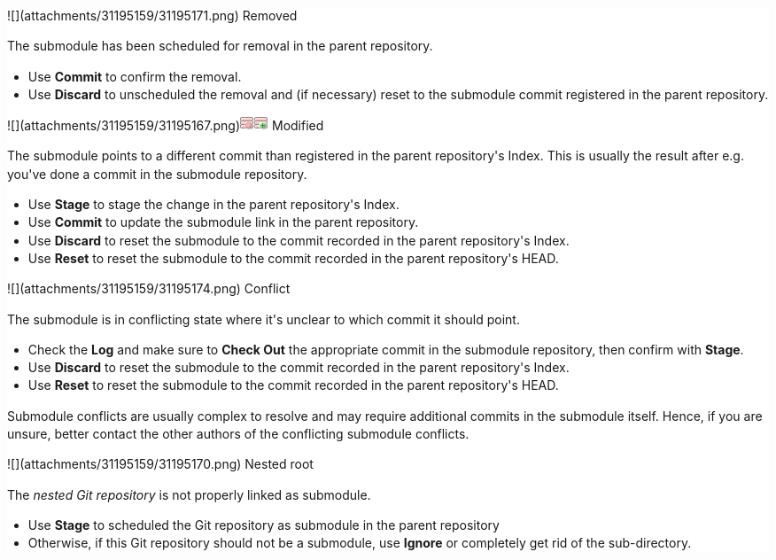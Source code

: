 </tr>
<tr class="even">
![](attachments/31195159/31195171.png)
<td class="confluenceTd">Removed</td>
<td class="confluenceTd"><p>The submodule has been scheduled for removal in the parent repository.</p>
<ul>
<li>Use <strong>Commit</strong> to confirm the removal.</li>
<li>Use <strong>Discard</strong> to unscheduled the removal and (if necessary) reset to the submodule commit registered in the parent repository.</li>
</ul></td>
</tr>
<tr class="odd">
![](attachments/31195159/31195167.png)<img src="attachments/31195159/31195169.png" data-image-src="attachments/31195159/31195169.png" data-unresolved-comment-count="0" data-linked-resource-id="31195169" data-linked-resource-version="1" data-linked-resource-type="attachment" data-linked-resource-default-alias="submodule-modified-staged.png" data-base-url="https://www.syntevo.com/doc" data-linked-resource-content-type="image/png" data-linked-resource-container-id="31195159" data-linked-resource-container-version="1" /><img src="attachments/31195159/31195168.png" data-image-src="attachments/31195159/31195168.png" data-unresolved-comment-count="0" data-linked-resource-id="31195168" data-linked-resource-version="1" data-linked-resource-type="attachment" data-linked-resource-default-alias="submodule-modified-added.png" data-base-url="https://www.syntevo.com/doc" data-linked-resource-content-type="image/png" data-linked-resource-container-id="31195159" data-linked-resource-container-version="1" />
<td class="confluenceTd">Modified</td>
<td class="confluenceTd"><p>The submodule points to a different commit than registered in the parent repository's Index. This is usually the result after e.g. you've done a commit in the submodule repository.</p>
<ul>
<li>Use <strong>Stage</strong> to stage the change in the parent repository's Index.</li>
<li>Use <strong>Commit</strong> to update the submodule link in the parent repository.</li>
<li>Use <strong>Discard</strong> to reset the submodule to the commit recorded in the parent repository's Index.</li>
<li>Use <strong>Reset</strong> to reset the submodule to the commit recorded in the parent repository's HEAD.</li>
</ul></td>
</tr>
<tr class="even">
![](attachments/31195159/31195174.png)
<td class="confluenceTd">Conflict</td>
<p>The submodule is in conflicting state where it's unclear to which commit it should point.</p>
<ul>
<li>Check the <strong>Log</strong> and make sure to <strong>Check Out</strong> the appropriate commit in the submodule repository, then confirm with <strong>Stage</strong>.</li>
<li>Use <strong>Discard</strong> to reset the submodule to the commit recorded in the parent repository's Index.</li>
<li>Use <strong>Reset</strong> to reset the submodule to the commit recorded in the parent repository's HEAD.</li>
</ul>
<p>Submodule conflicts are usually complex to resolve and may require additional commits in the submodule itself. Hence, if you are unsure, better contact the other authors of the conflicting submodule conflicts.</p>
</tr>
<tr class="odd">
![](attachments/31195159/31195170.png)
<td class="confluenceTd">Nested root</td>
<td class="confluenceTd"><p>The <em>nested Git repository</em> is not properly linked as submodule.</p>
<ul>
<li>Use <strong>Stage</strong> to scheduled the Git repository as submodule in the parent repository</li>
<li>Otherwise, if this Git repository should not be a submodule, use <strong>Ignore</strong> or completely get rid of the sub-directory.</li>
</ul></td>